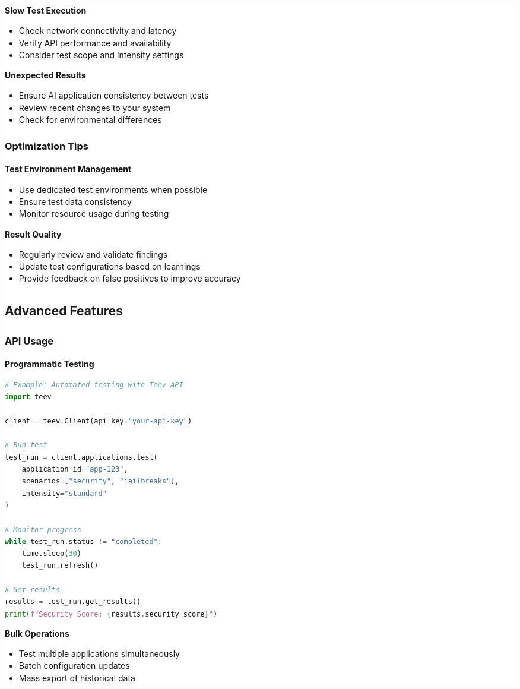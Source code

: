 **Slow Test Execution**
- Check network connectivity and latency
- Verify API performance and availability
- Consider test scope and intensity settings

**Unexpected Results**
- Ensure AI application consistency between tests
- Review recent changes to your system
- Check for environmental differences

### Optimization Tips

**Test Environment Management**
- Use dedicated test environments when possible
- Ensure test data consistency
- Monitor resource usage during testing

**Result Quality**
- Regularly review and validate findings
- Update test configurations based on learnings
- Provide feedback on false positives to improve accuracy

## Advanced Features

### API Usage

**Programmatic Testing**
```python
# Example: Automated testing with Teev API
import teev

client = teev.Client(api_key="your-api-key")

# Run test
test_run = client.applications.test(
    application_id="app-123",
    scenarios=["security", "jailbreaks"],
    intensity="standard"
)

# Monitor progress
while test_run.status != "completed":
    time.sleep(30)
    test_run.refresh()

# Get results
results = test_run.get_results()
print(f"Security Score: {results.security_score}")
```

**Bulk Operations**
- Test multiple applications simultaneously
- Batch configuration updates
- Mass export of historical data

